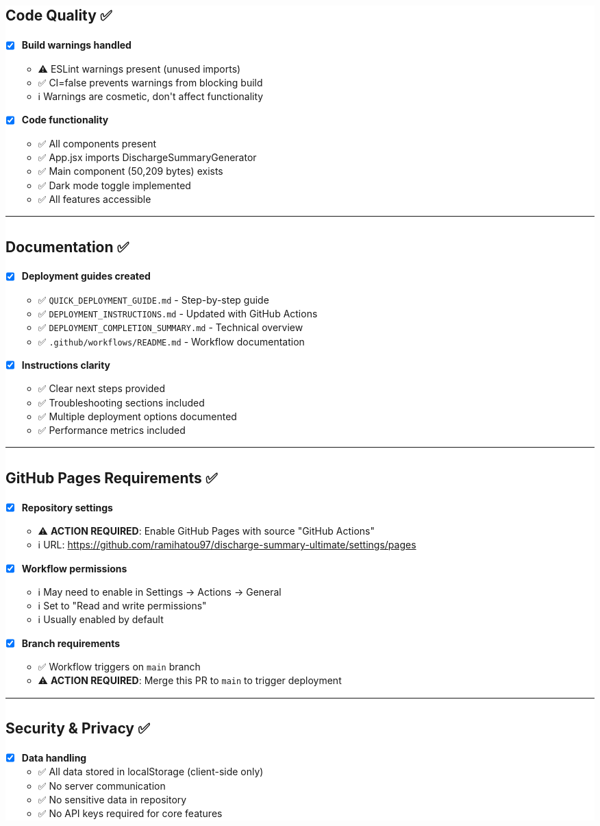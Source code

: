 
## Code Quality ✅

- [x] **Build warnings handled**
  - ⚠️ ESLint warnings present (unused imports)
  - ✅ CI=false prevents warnings from blocking build
  - ℹ️ Warnings are cosmetic, don't affect functionality

- [x] **Code functionality**
  - ✅ All components present
  - ✅ App.jsx imports DischargeSummaryGenerator
  - ✅ Main component (50,209 bytes) exists
  - ✅ Dark mode toggle implemented
  - ✅ All features accessible

---

## Documentation ✅

- [x] **Deployment guides created**
  - ✅ `QUICK_DEPLOYMENT_GUIDE.md` - Step-by-step guide
  - ✅ `DEPLOYMENT_INSTRUCTIONS.md` - Updated with GitHub Actions
  - ✅ `DEPLOYMENT_COMPLETION_SUMMARY.md` - Technical overview
  - ✅ `.github/workflows/README.md` - Workflow documentation

- [x] **Instructions clarity**
  - ✅ Clear next steps provided
  - ✅ Troubleshooting sections included
  - ✅ Multiple deployment options documented
  - ✅ Performance metrics included

---

## GitHub Pages Requirements ✅

- [x] **Repository settings**
  - ⚠️ **ACTION REQUIRED**: Enable GitHub Pages with source "GitHub Actions"
  - ℹ️ URL: https://github.com/ramihatou97/discharge-summary-ultimate/settings/pages

- [x] **Workflow permissions**
  - ℹ️ May need to enable in Settings → Actions → General
  - ℹ️ Set to "Read and write permissions"
  - ℹ️ Usually enabled by default

- [x] **Branch requirements**
  - ✅ Workflow triggers on `main` branch
  - ⚠️ **ACTION REQUIRED**: Merge this PR to `main` to trigger deployment

---

## Security & Privacy ✅

- [x] **Data handling**
  - ✅ All data stored in localStorage (client-side only)
  - ✅ No server communication
  - ✅ No sensitive data in repository
  - ✅ No API keys required for core features

